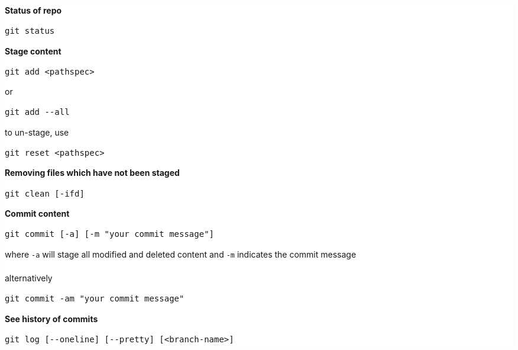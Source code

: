 <div class="grid bottom-space">
<div class="col-1-3 first">
<strong>Status of repo</strong>
</div>
<div class="col-2-3 last">
<pre class="highlight">git status</pre>
</div>
</div>

<div class="grid bottom-space">
<div class="col-1-3 first">
<strong>Stage content</strong>
</div>
<div class="col-2-3 last">
<pre class="highlight">git add &lt;pathspec&gt;</pre>
or
<pre class="highlight">git add --all</pre>
to un-stage, use
<pre class="highlight">git reset &lt;pathspec&gt;</pre>
</div>
</div>

<div class="grid bottom-space">
<div class="col-1-3 first">
<strong>Removing files which have not been staged</strong>
</div>
<div class="col-2-3 last">
<pre class="highlight">git clean [-ifd]</pre>
</div>
</div>

<div class="grid bottom-space">
<div class="col-1-3 first">
<strong>Commit content</strong>
</div>
<div class="col-2-3 last">
<pre class="highlight">git commit [-a] [-m "your commit message"]</pre>
where <code>-a</code> will stage all modified and deleted content and <code>-m</code> indicates the commit message<br><br>
alternatively
<pre class="highlight">git commit -am "your commit message"</pre>
</div>
</div>

<div class="grid bottom-space">
<div class="col-1-3 first">
<strong>See history of commits</strong>
</div>
<div class="col-2-3 last">
<pre class="highlight">git log [--oneline] [--pretty] [&lt;branch-name&gt;]</pre>
</div>
</div>
